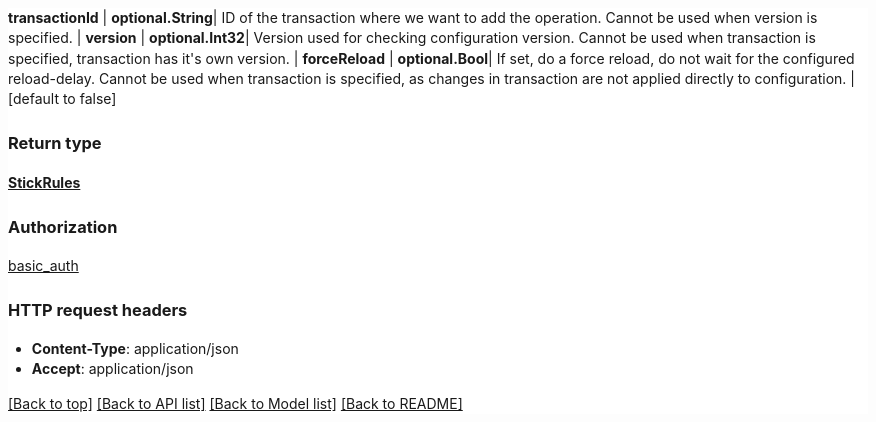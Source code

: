 
 **transactionId** | **optional.String**| ID of the transaction where we want to add the operation. Cannot be used when version is specified. | 
 **version** | **optional.Int32**| Version used for checking configuration version. Cannot be used when transaction is specified, transaction has it&#39;s own version. | 
 **forceReload** | **optional.Bool**| If set, do a force reload, do not wait for the configured reload-delay. Cannot be used when transaction is specified, as changes in transaction are not applied directly to configuration. | [default to false]

### Return type

[**StickRules**](stick_rules.md)

### Authorization

[basic_auth](../README.md#basic_auth)

### HTTP request headers

 - **Content-Type**: application/json
 - **Accept**: application/json

[[Back to top]](#) [[Back to API list]](../README.md#documentation-for-api-endpoints) [[Back to Model list]](../README.md#documentation-for-models) [[Back to README]](../README.md)


